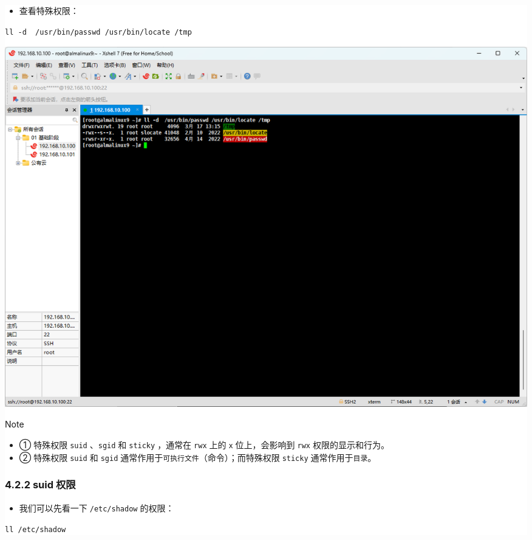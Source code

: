 * 查看特殊权限：

```shell
ll -d  /usr/bin/passwd /usr/bin/locate /tmp
```

![image-20240317131838552](./assets/45.png)

> [!NOTE]
>
> * ① 特殊权限 `suid` 、`sgid` 和 `sticky` ，通常在 `rwx` 上的 `x` 位上，会影响到 `rwx` 权限的显示和行为。
> * ② 特殊权限 `suid` 和 `sgid` 通常作用于`可执行文件`（命令）；而特殊权限 `sticky` 通常作用于`目录`。

### 4.2.2 suid 权限

* 我们可以先看一下 `/etc/shadow` 的权限：

```shell
ll /etc/shadow
```
